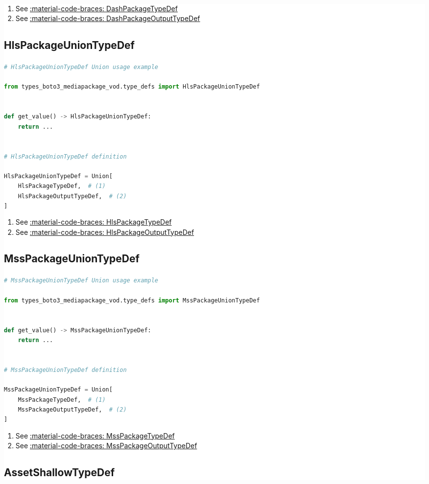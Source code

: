 1. See [:material-code-braces: DashPackageTypeDef](./type_defs.md#dashpackagetypedef)
2. See [:material-code-braces: DashPackageOutputTypeDef](./type_defs.md#dashpackageoutputtypedef)

## HlsPackageUnionTypeDef

```python
# HlsPackageUnionTypeDef Union usage example

from types_boto3_mediapackage_vod.type_defs import HlsPackageUnionTypeDef


def get_value() -> HlsPackageUnionTypeDef:
    return ...


# HlsPackageUnionTypeDef definition

HlsPackageUnionTypeDef = Union[
    HlsPackageTypeDef,  # (1)
    HlsPackageOutputTypeDef,  # (2)
]
```

1. See [:material-code-braces: HlsPackageTypeDef](./type_defs.md#hlspackagetypedef)
2. See [:material-code-braces: HlsPackageOutputTypeDef](./type_defs.md#hlspackageoutputtypedef)

## MssPackageUnionTypeDef

```python
# MssPackageUnionTypeDef Union usage example

from types_boto3_mediapackage_vod.type_defs import MssPackageUnionTypeDef


def get_value() -> MssPackageUnionTypeDef:
    return ...


# MssPackageUnionTypeDef definition

MssPackageUnionTypeDef = Union[
    MssPackageTypeDef,  # (1)
    MssPackageOutputTypeDef,  # (2)
]
```

1. See [:material-code-braces: MssPackageTypeDef](./type_defs.md#msspackagetypedef)
2. See [:material-code-braces: MssPackageOutputTypeDef](./type_defs.md#msspackageoutputtypedef)



## AssetShallowTypeDef
